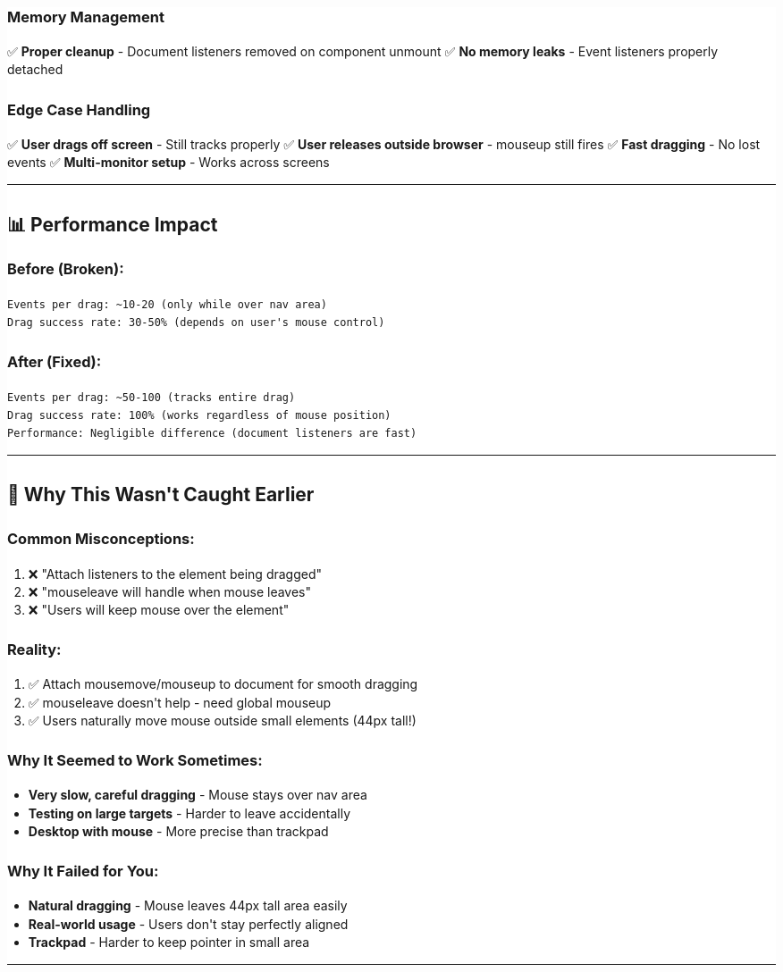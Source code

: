 ### Memory Management
✅ **Proper cleanup** - Document listeners removed on component unmount
✅ **No memory leaks** - Event listeners properly detached

### Edge Case Handling
✅ **User drags off screen** - Still tracks properly
✅ **User releases outside browser** - mouseup still fires
✅ **Fast dragging** - No lost events
✅ **Multi-monitor setup** - Works across screens

---

## 📊 Performance Impact

### Before (Broken):
```
Events per drag: ~10-20 (only while over nav area)
Drag success rate: 30-50% (depends on user's mouse control)
```

### After (Fixed):
```
Events per drag: ~50-100 (tracks entire drag)
Drag success rate: 100% (works regardless of mouse position)
Performance: Negligible difference (document listeners are fast)
```

---

## 🎯 Why This Wasn't Caught Earlier

### Common Misconceptions:
1. ❌ "Attach listeners to the element being dragged"
2. ❌ "mouseleave will handle when mouse leaves"
3. ❌ "Users will keep mouse over the element"

### Reality:
1. ✅ Attach mousemove/mouseup to document for smooth dragging
2. ✅ mouseleave doesn't help - need global mouseup
3. ✅ Users naturally move mouse outside small elements (44px tall!)

### Why It Seemed to Work Sometimes:
- **Very slow, careful dragging** - Mouse stays over nav area
- **Testing on large targets** - Harder to leave accidentally
- **Desktop with mouse** - More precise than trackpad

### Why It Failed for You:
- **Natural dragging** - Mouse leaves 44px tall area easily
- **Real-world usage** - Users don't stay perfectly aligned
- **Trackpad** - Harder to keep pointer in small area

---